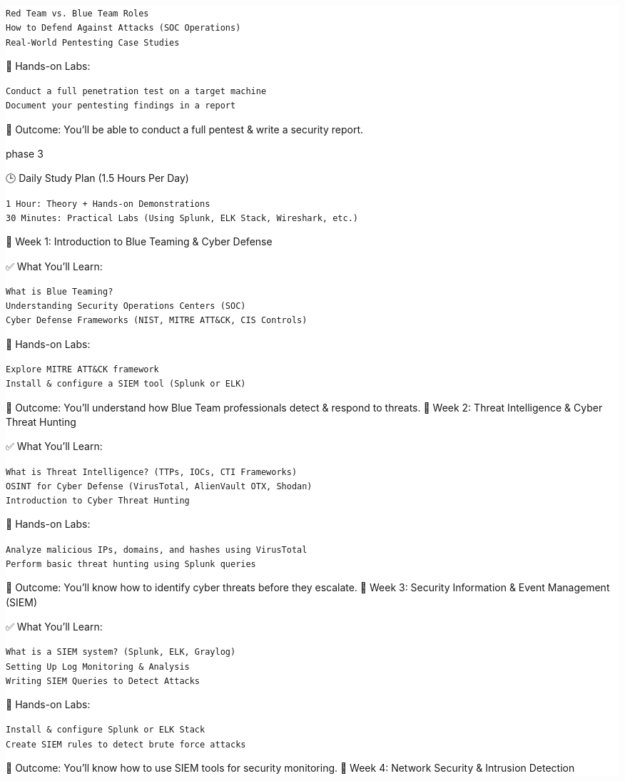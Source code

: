     Red Team vs. Blue Team Roles
    How to Defend Against Attacks (SOC Operations)
    Real-World Pentesting Case Studies

🔧 Hands-on Labs:

    Conduct a full penetration test on a target machine
    Document your pentesting findings in a report

📖 Outcome: You’ll be able to conduct a full pentest & write a security report.

phase 3

🕒 Daily Study Plan (1.5 Hours Per Day)

    1 Hour: Theory + Hands-on Demonstrations
    30 Minutes: Practical Labs (Using Splunk, ELK Stack, Wireshark, etc.)

🔹 Week 1: Introduction to Blue Teaming & Cyber Defense

✅ What You’ll Learn:

    What is Blue Teaming?
    Understanding Security Operations Centers (SOC)
    Cyber Defense Frameworks (NIST, MITRE ATT&CK, CIS Controls)

🔧 Hands-on Labs:

    Explore MITRE ATT&CK framework
    Install & configure a SIEM tool (Splunk or ELK)

📖 Outcome: You’ll understand how Blue Team professionals detect & respond to threats.
🔹 Week 2: Threat Intelligence & Cyber Threat Hunting

✅ What You’ll Learn:

    What is Threat Intelligence? (TTPs, IOCs, CTI Frameworks)
    OSINT for Cyber Defense (VirusTotal, AlienVault OTX, Shodan)
    Introduction to Cyber Threat Hunting

🔧 Hands-on Labs:

    Analyze malicious IPs, domains, and hashes using VirusTotal
    Perform basic threat hunting using Splunk queries

📖 Outcome: You’ll know how to identify cyber threats before they escalate.
🔹 Week 3: Security Information & Event Management (SIEM)

✅ What You’ll Learn:

    What is a SIEM system? (Splunk, ELK, Graylog)
    Setting Up Log Monitoring & Analysis
    Writing SIEM Queries to Detect Attacks

🔧 Hands-on Labs:

    Install & configure Splunk or ELK Stack
    Create SIEM rules to detect brute force attacks

📖 Outcome: You’ll know how to use SIEM tools for security monitoring.
🔹 Week 4: Network Security & Intrusion Detection
